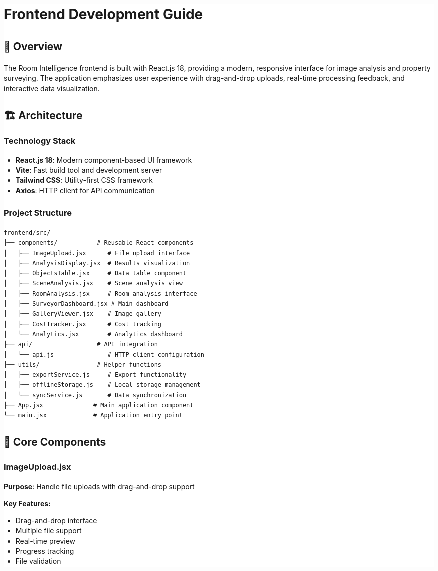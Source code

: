 # Frontend Development Guide

## 🎨 Overview

The Room Intelligence frontend is built with React.js 18, providing a modern, responsive interface for image analysis and property surveying. The application emphasizes user experience with drag-and-drop uploads, real-time processing feedback, and interactive data visualization.

## 🏗️ Architecture

### Technology Stack
- **React.js 18**: Modern component-based UI framework
- **Vite**: Fast build tool and development server
- **Tailwind CSS**: Utility-first CSS framework
- **Axios**: HTTP client for API communication

### Project Structure
```
frontend/src/
├── components/           # Reusable React components
│   ├── ImageUpload.jsx      # File upload interface
│   ├── AnalysisDisplay.jsx  # Results visualization
│   ├── ObjectsTable.jsx     # Data table component
│   ├── SceneAnalysis.jsx    # Scene analysis view
│   ├── RoomAnalysis.jsx     # Room analysis interface
│   ├── SurveyorDashboard.jsx # Main dashboard
│   ├── GalleryViewer.jsx    # Image gallery
│   ├── CostTracker.jsx      # Cost tracking
│   └── Analytics.jsx        # Analytics dashboard
├── api/                  # API integration
│   └── api.js               # HTTP client configuration
├── utils/                # Helper functions
│   ├── exportService.js     # Export functionality
│   ├── offlineStorage.js    # Local storage management
│   └── syncService.js       # Data synchronization
├── App.jsx              # Main application component
└── main.jsx             # Application entry point
```

## 🧩 Core Components

### ImageUpload.jsx
**Purpose**: Handle file uploads with drag-and-drop support

**Key Features:**
- Drag-and-drop interface
- Multiple file support
- Real-time preview
- Progress tracking
- File validation
